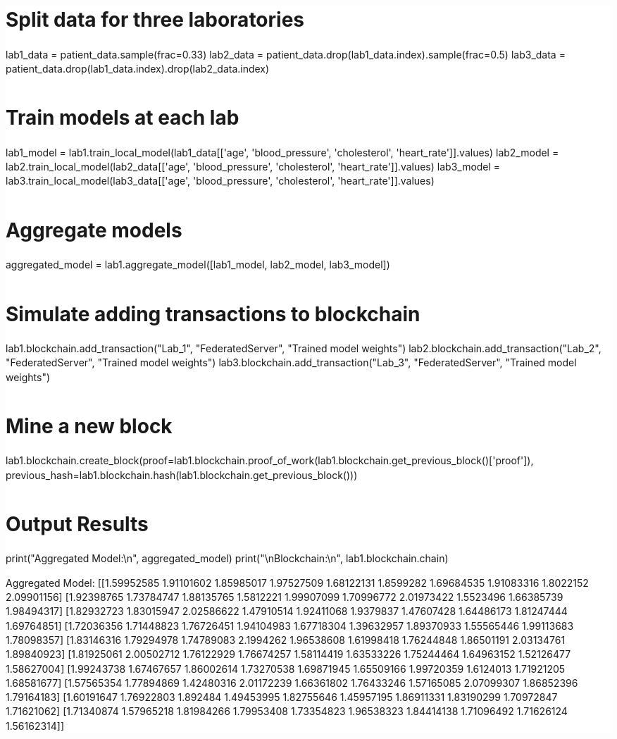 # Split data for three laboratories
lab1_data = patient_data.sample(frac=0.33)
lab2_data = patient_data.drop(lab1_data.index).sample(frac=0.5)
lab3_data = patient_data.drop(lab1_data.index).drop(lab2_data.index)

# Train models at each lab
lab1_model = lab1.train_local_model(lab1_data[['age', 'blood_pressure', 'cholesterol', 'heart_rate']].values)
lab2_model = lab2.train_local_model(lab2_data[['age', 'blood_pressure', 'cholesterol', 'heart_rate']].values)
lab3_model = lab3.train_local_model(lab3_data[['age', 'blood_pressure', 'cholesterol', 'heart_rate']].values)

# Aggregate models
aggregated_model = lab1.aggregate_model([lab1_model, lab2_model, lab3_model])

# Simulate adding transactions to blockchain
lab1.blockchain.add_transaction("Lab_1", "FederatedServer", "Trained model weights")
lab2.blockchain.add_transaction("Lab_2", "FederatedServer", "Trained model weights")
lab3.blockchain.add_transaction("Lab_3", "FederatedServer", "Trained model weights")

# Mine a new block
lab1.blockchain.create_block(proof=lab1.blockchain.proof_of_work(lab1.blockchain.get_previous_block()['proof']),
                             previous_hash=lab1.blockchain.hash(lab1.blockchain.get_previous_block()))

# Output Results
print("Aggregated Model:\n", aggregated_model)
print("\nBlockchain:\n", lab1.blockchain.chain)

Aggregated Model:
 [[1.59952585 1.91101602 1.85985017 1.97527509 1.68122131 1.8599282
  1.69684535 1.91083316 1.8022152  2.09901156]
 [1.92398765 1.73784747 1.88135765 1.5812221  1.99907099 1.70996772
  2.01973422 1.5523496  1.66385739 1.98494317]
 [1.82932723 1.83015947 2.02586622 1.47910514 1.92411068 1.9379837
  1.47607428 1.64486173 1.81247444 1.69764851]
 [1.72036356 1.71448823 1.76726451 1.94104983 1.67718304 1.39632957
  1.89370933 1.55565446 1.99113683 1.78098357]
 [1.83146316 1.79294978 1.74789083 2.1994262  1.96538608 1.61998418
  1.76244848 1.86501191 2.03134761 1.89840923]
 [1.81925061 2.00502712 1.76122929 1.76674257 1.58114419 1.63533226
  1.75244464 1.64963152 1.52126477 1.58627004]
 [1.99243738 1.67467657 1.86002614 1.73270538 1.69871945 1.65509166
  1.99720359 1.6124013  1.71921205 1.68581677]
 [1.57565354 1.77894869 1.42480316 2.01172239 1.66361802 1.76433246
  1.57165085 2.07099307 1.86852396 1.79164183]
 [1.60191647 1.76922803 1.892484   1.49453995 1.82755646 1.45957195
  1.86911331 1.83190299 1.70972847 1.71621062]
 [1.71340874 1.57965218 1.81984266 1.79953408 1.73354823 1.96538323
  1.84414138 1.71096492 1.71626124 1.56162314]]
